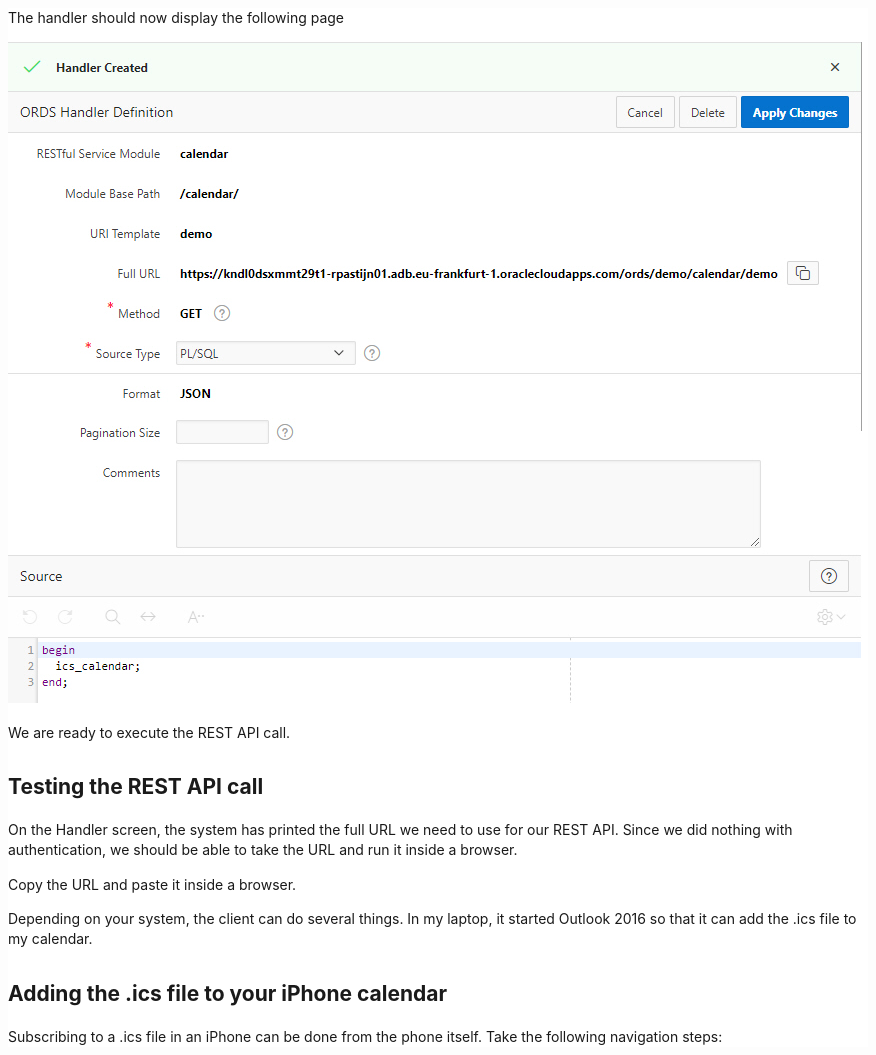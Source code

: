 The handler should now display the following page

![](img/ICS_integration_0019.jpg)

We are ready to execute the REST API call.

## Testing the REST API call ##

On the Handler screen, the system has printed the full URL we need to use for our REST API. Since we did nothing with authentication, we should be able to take the URL and run it inside a browser.

Copy the URL and paste it inside a browser.

Depending on your system, the client can do several things. In my laptop, it started Outlook 2016 so that it can add the .ics file to my calendar.

## Adding the .ics file to your iPhone calendar ##

Subscribing to a .ics file in an iPhone can be done from the phone itself. Take the following navigation steps:
